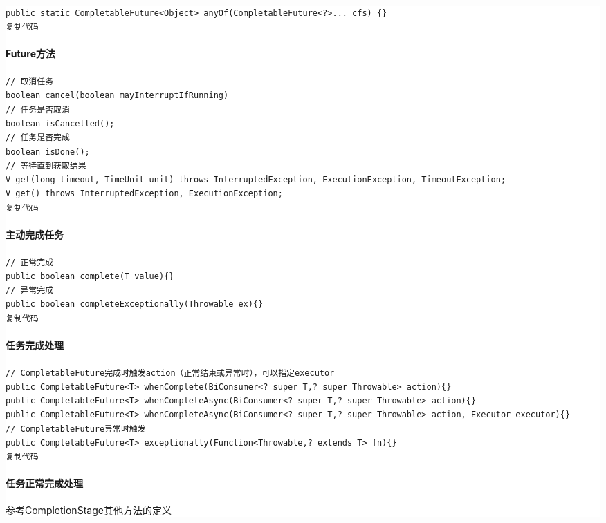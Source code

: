 ```
public static CompletableFuture<Object> anyOf(CompletableFuture<?>... cfs) {}
复制代码
```

#### Future方法

```
// 取消任务
boolean cancel(boolean mayInterruptIfRunning)
// 任务是否取消
boolean isCancelled();
// 任务是否完成
boolean isDone();
// 等待直到获取结果
V get(long timeout, TimeUnit unit) throws InterruptedException, ExecutionException, TimeoutException;
V get() throws InterruptedException, ExecutionException;
复制代码
```

#### 主动完成任务

```
// 正常完成
public boolean complete(T value){}
// 异常完成
public boolean completeExceptionally(Throwable ex){}
复制代码
```

#### 任务完成处理

```
// CompletableFuture完成时触发action（正常结束或异常时），可以指定executor
public CompletableFuture<T> whenComplete(BiConsumer<? super T,? super Throwable> action){}
public CompletableFuture<T> whenCompleteAsync(BiConsumer<? super T,? super Throwable> action){}
public CompletableFuture<T> whenCompleteAsync(BiConsumer<? super T,? super Throwable> action, Executor executor){}
// CompletableFuture异常时触发
public CompletableFuture<T> exceptionally(Function<Throwable,? extends T> fn){}
复制代码
```

#### 任务正常完成处理

参考CompletionStage其他方法的定义
